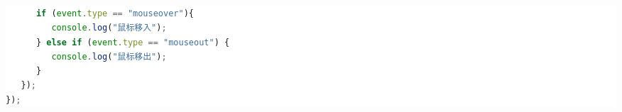 ```js
      if (event.type == "mouseover"){
         console.log("鼠标移入");
      } else if (event.type == "mouseout") {
         console.log("鼠标移出");
      }
   });
});
```









